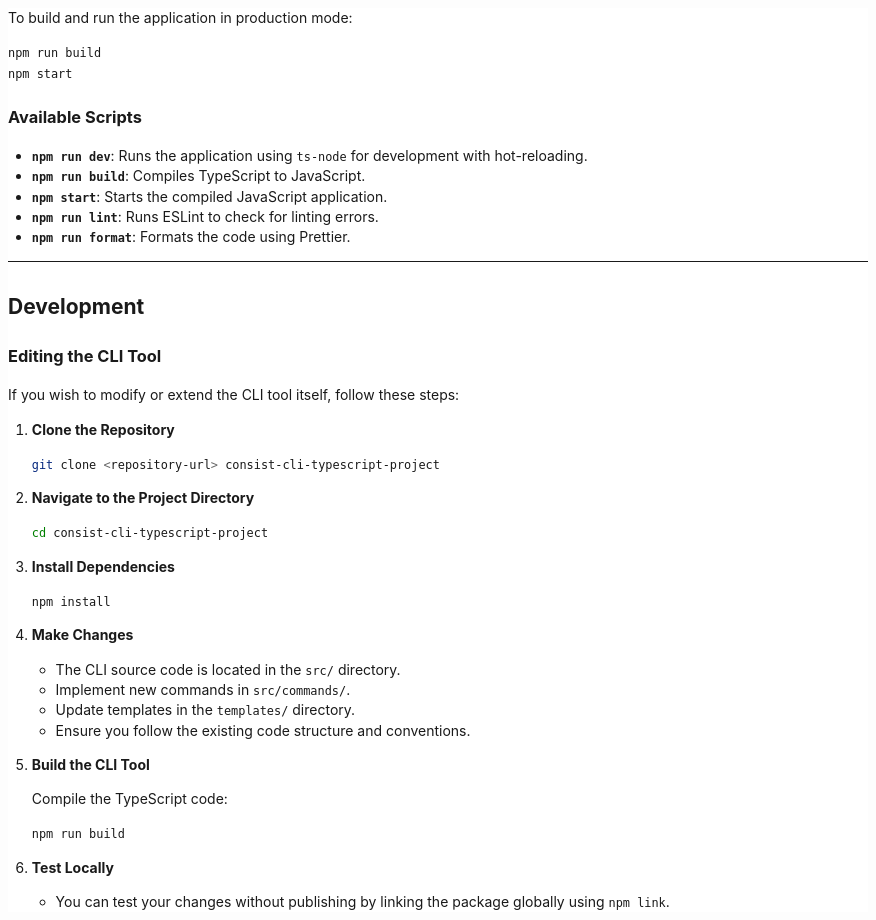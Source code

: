 To build and run the application in production mode:

```bash
npm run build
npm start
```

### Available Scripts

- **`npm run dev`**: Runs the application using `ts-node` for development with hot-reloading.
- **`npm run build`**: Compiles TypeScript to JavaScript.
- **`npm start`**: Starts the compiled JavaScript application.
- **`npm run lint`**: Runs ESLint to check for linting errors.
- **`npm run format`**: Formats the code using Prettier.

---

## Development

### Editing the CLI Tool

If you wish to modify or extend the CLI tool itself, follow these steps:

1. **Clone the Repository**

   ```bash
   git clone <repository-url> consist-cli-typescript-project
   ```

2. **Navigate to the Project Directory**

   ```bash
   cd consist-cli-typescript-project
   ```

3. **Install Dependencies**

   ```bash
   npm install
   ```

4. **Make Changes**

   - The CLI source code is located in the `src/` directory.
   - Implement new commands in `src/commands/`.
   - Update templates in the `templates/` directory.
   - Ensure you follow the existing code structure and conventions.

5. **Build the CLI Tool**

   Compile the TypeScript code:

   ```bash
   npm run build
   ```

6. **Test Locally**

   - You can test your changes without publishing by linking the package globally using `npm link`.
